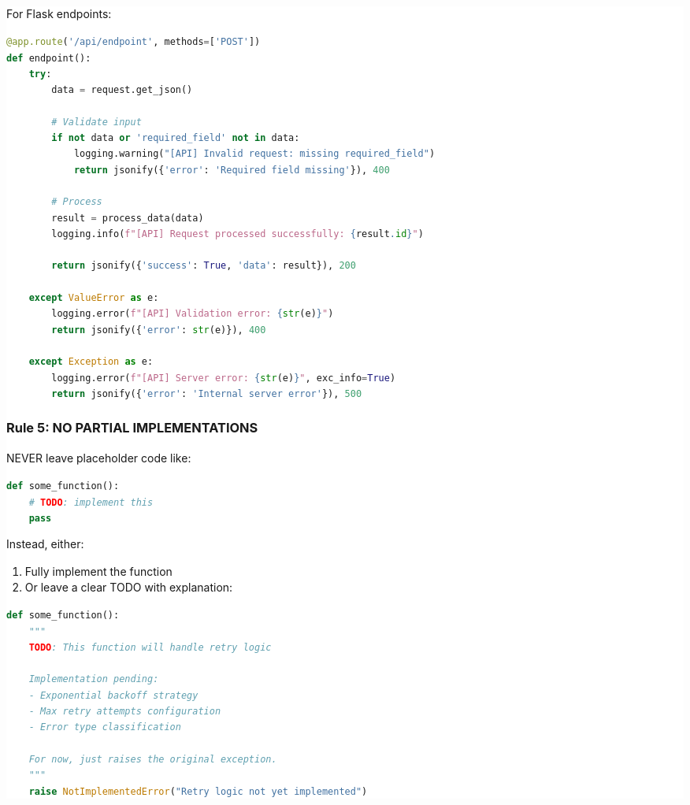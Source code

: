For Flask endpoints:
```python
@app.route('/api/endpoint', methods=['POST'])
def endpoint():
    try:
        data = request.get_json()
        
        # Validate input
        if not data or 'required_field' not in data:
            logging.warning("[API] Invalid request: missing required_field")
            return jsonify({'error': 'Required field missing'}), 400
        
        # Process
        result = process_data(data)
        logging.info(f"[API] Request processed successfully: {result.id}")
        
        return jsonify({'success': True, 'data': result}), 200
        
    except ValueError as e:
        logging.error(f"[API] Validation error: {str(e)}")
        return jsonify({'error': str(e)}), 400
        
    except Exception as e:
        logging.error(f"[API] Server error: {str(e)}", exc_info=True)
        return jsonify({'error': 'Internal server error'}), 500
```

### Rule 5: NO PARTIAL IMPLEMENTATIONS
NEVER leave placeholder code like:
```python
def some_function():
    # TODO: implement this
    pass
```

Instead, either:
1. Fully implement the function
2. Or leave a clear TODO with explanation:
```python
def some_function():
    """
    TODO: This function will handle retry logic
    
    Implementation pending:
    - Exponential backoff strategy
    - Max retry attempts configuration
    - Error type classification
    
    For now, just raises the original exception.
    """
    raise NotImplementedError("Retry logic not yet implemented")
```
